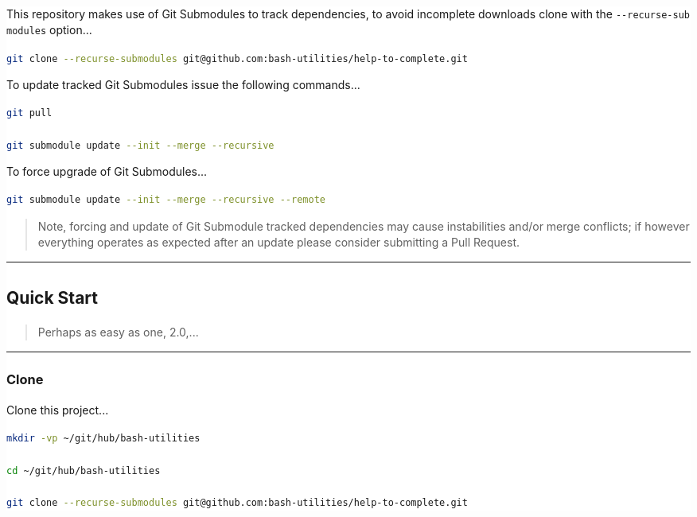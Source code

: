 
This repository makes use of Git Submodules to track dependencies, to avoid incomplete downloads clone with the `--recurse-submodules` option...


```Bash
git clone --recurse-submodules git@github.com:bash-utilities/help-to-complete.git
```


To update tracked Git Submodules issue the following commands...


```Bash
git pull

git submodule update --init --merge --recursive
```


To force upgrade of Git Submodules...


```Bash
git submodule update --init --merge --recursive --remote
```


> Note, forcing and update of Git Submodule tracked dependencies may cause instabilities and/or merge conflicts; if however everything operates as expected after an update please consider submitting a Pull Request.


______


## Quick Start
[heading__quick_start]:
  #quick-start
  "&#9889; Perhaps as easy as one, 2.0,..."


> Perhaps as easy as one, 2.0,...


---


### Clone
[heading__clone]:
  #clone
  "&#x1f4be;"


Clone this project...


```Bash
mkdir -vp ~/git/hub/bash-utilities

cd ~/git/hub/bash-utilities

git clone --recurse-submodules git@github.com:bash-utilities/help-to-complete.git
```
